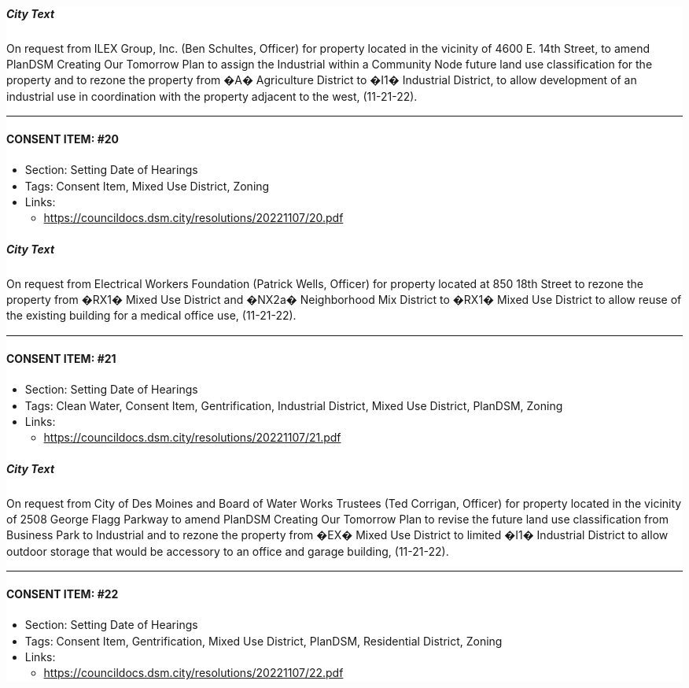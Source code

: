 ##### City Text

On request from ILEX Group, Inc. (Ben Schultes, Officer) for property located in the
vicinity of 4600 E. 14th Street, to amend PlanDSM Creating Our Tomorrow Plan to assign 
the Industrial within a Community Node future land use classification for the property and 
to rezone the property from �A� Agriculture District to �I1� Industrial District, to allow 
development of an industrial use in coordination with the property adjacent to the west, 
(11-21-22). 



---

#### CONSENT ITEM: #20

- Section: Setting Date of Hearings
- Tags: Consent Item, Mixed Use District, Zoning
- Links:
  - https://councildocs.dsm.city/resolutions/20221107/20.pdf

##### City Text

On request from Electrical Workers Foundation (Patrick Wells, Officer) for property
located at 850 18th Street to rezone the property from �RX1� Mixed Use District and 
�NX2a� Neighborhood Mix District to �RX1� Mixed Use District to allow reuse of the 
existing building for a medical office use, (11-21-22). 



---

#### CONSENT ITEM: #21

- Section: Setting Date of Hearings
- Tags: Clean Water, Consent Item, Gentrification, Industrial District, Mixed Use District, PlanDSM, Zoning
- Links:
  - https://councildocs.dsm.city/resolutions/20221107/21.pdf

##### City Text

On request from City of Des Moines and Board of Water Works Trustees (Ted Corrigan,
Officer) for property located in the vicinity of 2508 George Flagg Parkway to amend 
PlanDSM Creating Our Tomorrow Plan to revise the future land use classification from 
Business Park to Industrial and to rezone the property from �EX� Mixed Use District to 
limited �I1� Industrial District to allow outdoor storage that would be accessory to an 
office and garage building, (11-21-22). 



---

#### CONSENT ITEM: #22

- Section: Setting Date of Hearings
- Tags: Consent Item, Gentrification, Mixed Use District, PlanDSM, Residential District, Zoning
- Links:
  - https://councildocs.dsm.city/resolutions/20221107/22.pdf
